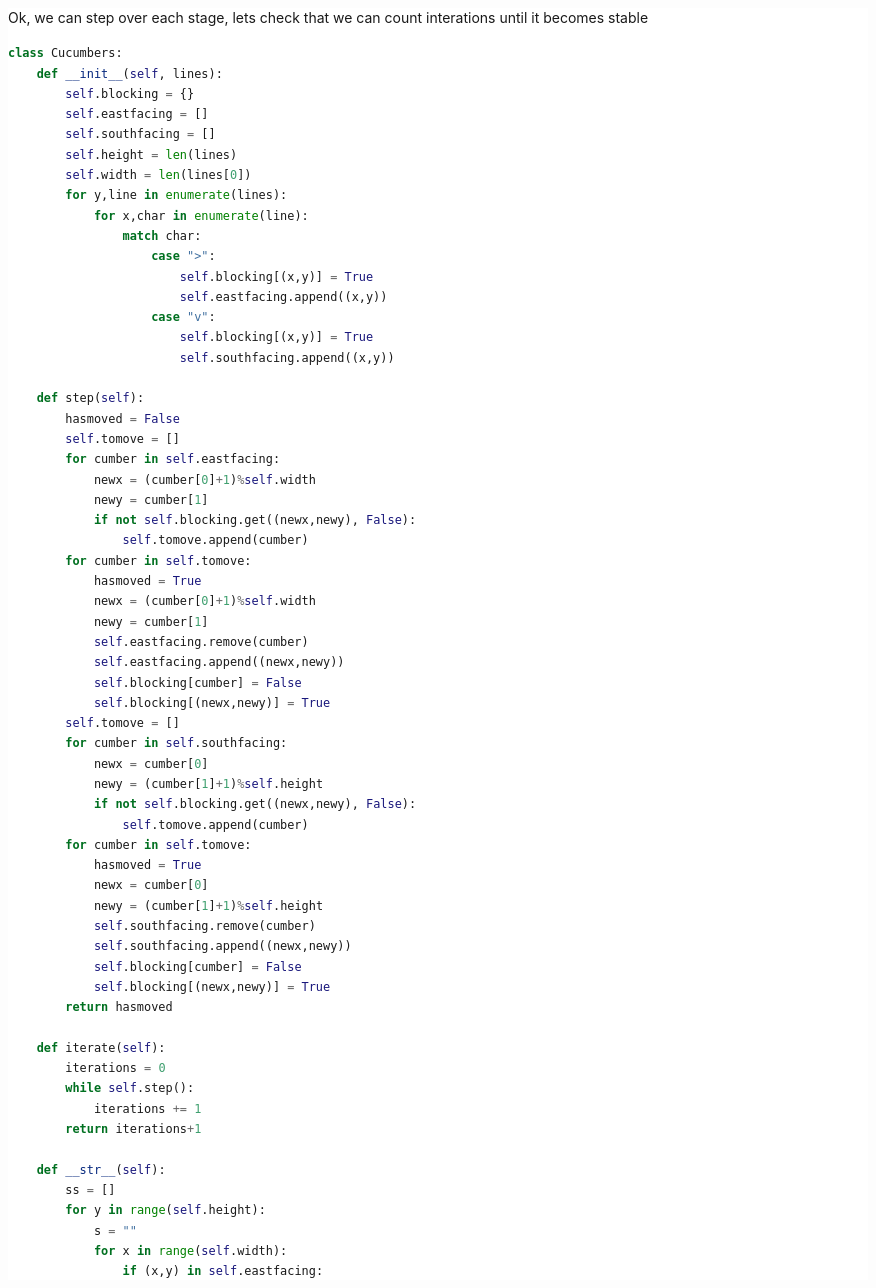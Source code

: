 Ok, we can step over each stage, lets check that we can count interations until it becomes stable


```python
class Cucumbers:
    def __init__(self, lines):
        self.blocking = {}
        self.eastfacing = []
        self.southfacing = []
        self.height = len(lines)
        self.width = len(lines[0])
        for y,line in enumerate(lines):
            for x,char in enumerate(line):
                match char:
                    case ">":
                        self.blocking[(x,y)] = True
                        self.eastfacing.append((x,y))
                    case "v":
                        self.blocking[(x,y)] = True
                        self.southfacing.append((x,y))

    def step(self):
        hasmoved = False
        self.tomove = []
        for cumber in self.eastfacing:
            newx = (cumber[0]+1)%self.width
            newy = cumber[1]
            if not self.blocking.get((newx,newy), False):
                self.tomove.append(cumber)
        for cumber in self.tomove:
            hasmoved = True
            newx = (cumber[0]+1)%self.width
            newy = cumber[1]
            self.eastfacing.remove(cumber)
            self.eastfacing.append((newx,newy))
            self.blocking[cumber] = False
            self.blocking[(newx,newy)] = True
        self.tomove = []
        for cumber in self.southfacing:
            newx = cumber[0]
            newy = (cumber[1]+1)%self.height
            if not self.blocking.get((newx,newy), False):
                self.tomove.append(cumber)
        for cumber in self.tomove:
            hasmoved = True
            newx = cumber[0]
            newy = (cumber[1]+1)%self.height
            self.southfacing.remove(cumber)
            self.southfacing.append((newx,newy))
            self.blocking[cumber] = False
            self.blocking[(newx,newy)] = True
        return hasmoved

    def iterate(self):
        iterations = 0
        while self.step():
            iterations += 1
        return iterations+1

    def __str__(self):
        ss = []
        for y in range(self.height):
            s = ""
            for x in range(self.width):
                if (x,y) in self.eastfacing:
```